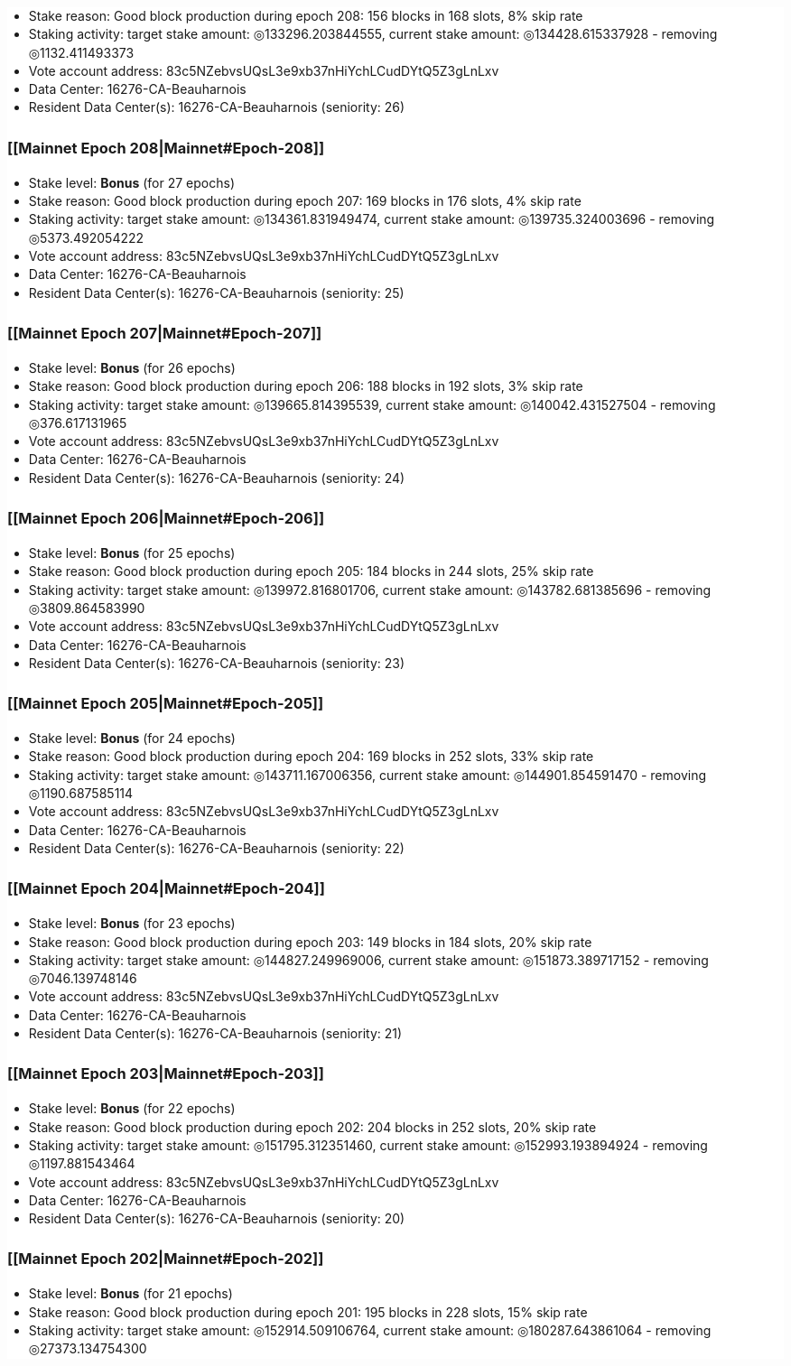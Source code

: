 * Stake reason: Good block production during epoch 208: 156 blocks in 168 slots, 8% skip rate
* Staking activity: target stake amount: ◎133296.203844555, current stake amount: ◎134428.615337928 - removing ◎1132.411493373
* Vote account address: 83c5NZebvsUQsL3e9xb37nHiYchLCudDYtQ5Z3gLnLxv
* Data Center: 16276-CA-Beauharnois
* Resident Data Center(s): 16276-CA-Beauharnois (seniority: 26)
### [[Mainnet Epoch 208|Mainnet#Epoch-208]]
* Stake level: **Bonus** (for 27 epochs)
* Stake reason: Good block production during epoch 207: 169 blocks in 176 slots, 4% skip rate
* Staking activity: target stake amount: ◎134361.831949474, current stake amount: ◎139735.324003696 - removing ◎5373.492054222
* Vote account address: 83c5NZebvsUQsL3e9xb37nHiYchLCudDYtQ5Z3gLnLxv
* Data Center: 16276-CA-Beauharnois
* Resident Data Center(s): 16276-CA-Beauharnois (seniority: 25)
### [[Mainnet Epoch 207|Mainnet#Epoch-207]]
* Stake level: **Bonus** (for 26 epochs)
* Stake reason: Good block production during epoch 206: 188 blocks in 192 slots, 3% skip rate
* Staking activity: target stake amount: ◎139665.814395539, current stake amount: ◎140042.431527504 - removing ◎376.617131965
* Vote account address: 83c5NZebvsUQsL3e9xb37nHiYchLCudDYtQ5Z3gLnLxv
* Data Center: 16276-CA-Beauharnois
* Resident Data Center(s): 16276-CA-Beauharnois (seniority: 24)
### [[Mainnet Epoch 206|Mainnet#Epoch-206]]
* Stake level: **Bonus** (for 25 epochs)
* Stake reason: Good block production during epoch 205: 184 blocks in 244 slots, 25% skip rate
* Staking activity: target stake amount: ◎139972.816801706, current stake amount: ◎143782.681385696 - removing ◎3809.864583990
* Vote account address: 83c5NZebvsUQsL3e9xb37nHiYchLCudDYtQ5Z3gLnLxv
* Data Center: 16276-CA-Beauharnois
* Resident Data Center(s): 16276-CA-Beauharnois (seniority: 23)
### [[Mainnet Epoch 205|Mainnet#Epoch-205]]
* Stake level: **Bonus** (for 24 epochs)
* Stake reason: Good block production during epoch 204: 169 blocks in 252 slots, 33% skip rate
* Staking activity: target stake amount: ◎143711.167006356, current stake amount: ◎144901.854591470 - removing ◎1190.687585114
* Vote account address: 83c5NZebvsUQsL3e9xb37nHiYchLCudDYtQ5Z3gLnLxv
* Data Center: 16276-CA-Beauharnois
* Resident Data Center(s): 16276-CA-Beauharnois (seniority: 22)
### [[Mainnet Epoch 204|Mainnet#Epoch-204]]
* Stake level: **Bonus** (for 23 epochs)
* Stake reason: Good block production during epoch 203: 149 blocks in 184 slots, 20% skip rate
* Staking activity: target stake amount: ◎144827.249969006, current stake amount: ◎151873.389717152 - removing ◎7046.139748146
* Vote account address: 83c5NZebvsUQsL3e9xb37nHiYchLCudDYtQ5Z3gLnLxv
* Data Center: 16276-CA-Beauharnois
* Resident Data Center(s): 16276-CA-Beauharnois (seniority: 21)
### [[Mainnet Epoch 203|Mainnet#Epoch-203]]
* Stake level: **Bonus** (for 22 epochs)
* Stake reason: Good block production during epoch 202: 204 blocks in 252 slots, 20% skip rate
* Staking activity: target stake amount: ◎151795.312351460, current stake amount: ◎152993.193894924 - removing ◎1197.881543464
* Vote account address: 83c5NZebvsUQsL3e9xb37nHiYchLCudDYtQ5Z3gLnLxv
* Data Center: 16276-CA-Beauharnois
* Resident Data Center(s): 16276-CA-Beauharnois (seniority: 20)
### [[Mainnet Epoch 202|Mainnet#Epoch-202]]
* Stake level: **Bonus** (for 21 epochs)
* Stake reason: Good block production during epoch 201: 195 blocks in 228 slots, 15% skip rate
* Staking activity: target stake amount: ◎152914.509106764, current stake amount: ◎180287.643861064 - removing ◎27373.134754300